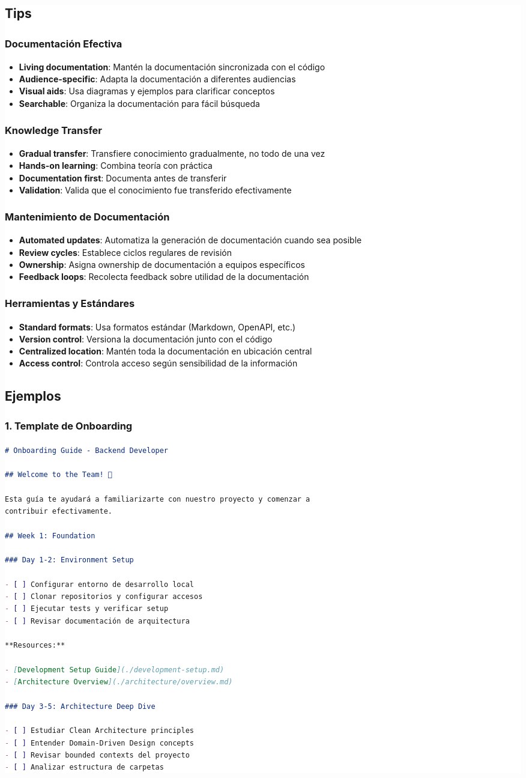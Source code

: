 ## Tips

### Documentación Efectiva

- **Living documentation**: Mantén la documentación sincronizada con el código
- **Audience-specific**: Adapta la documentación a diferentes audiencias
- **Visual aids**: Usa diagramas y ejemplos para clarificar conceptos
- **Searchable**: Organiza la documentación para fácil búsqueda

### Knowledge Transfer

- **Gradual transfer**: Transfiere conocimiento gradualmente, no todo de una vez
- **Hands-on learning**: Combina teoría con práctica
- **Documentation first**: Documenta antes de transferir
- **Validation**: Valida que el conocimiento fue transferido efectivamente

### Mantenimiento de Documentación

- **Automated updates**: Automatiza la generación de documentación cuando sea
  posible
- **Review cycles**: Establece ciclos regulares de revisión
- **Ownership**: Asigna ownership de documentación a equipos específicos
- **Feedback loops**: Recolecta feedback sobre utilidad de la documentación

### Herramientas y Estándares

- **Standard formats**: Usa formatos estándar (Markdown, OpenAPI, etc.)
- **Version control**: Versiona la documentación junto con el código
- **Centralized location**: Mantén toda la documentación en ubicación central
- **Access control**: Controla acceso según sensibilidad de la información

## Ejemplos

### 1. Template de Onboarding

```markdown
# Onboarding Guide - Backend Developer

## Welcome to the Team! 🎉

Esta guía te ayudará a familiarizarte con nuestro proyecto y comenzar a
contribuir efectivamente.

## Week 1: Foundation

### Day 1-2: Environment Setup

- [ ] Configurar entorno de desarrollo local
- [ ] Clonar repositorios y configurar accesos
- [ ] Ejecutar tests y verificar setup
- [ ] Revisar documentación de arquitectura

**Resources:**

- [Development Setup Guide](./development-setup.md)
- [Architecture Overview](./architecture/overview.md)

### Day 3-5: Architecture Deep Dive

- [ ] Estudiar Clean Architecture principles
- [ ] Entender Domain-Driven Design concepts
- [ ] Revisar bounded contexts del proyecto
- [ ] Analizar estructura de carpetas
```